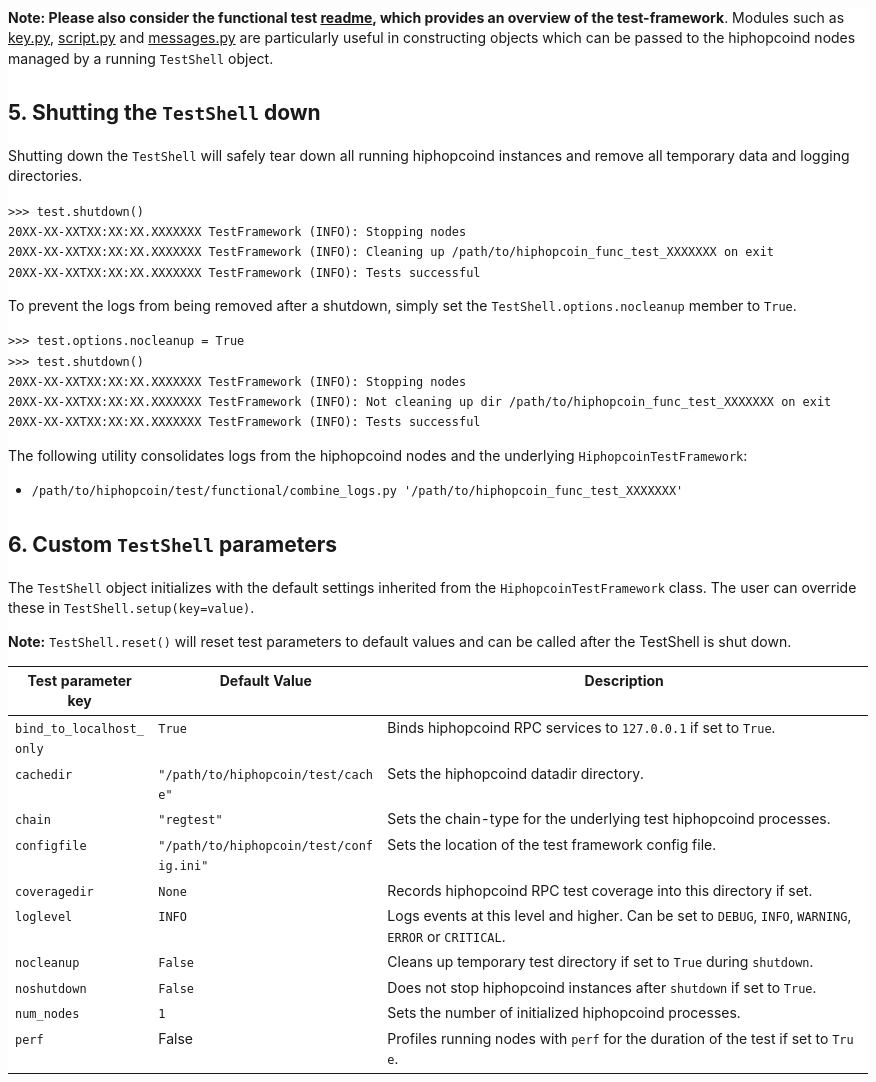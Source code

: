 **Note: Please also consider the functional test
[readme](../test/functional/README.md), which provides an overview of the
test-framework**. Modules such as
[key.py](../test/functional/test_framework/key.py),
[script.py](../test/functional/test_framework/script.py) and
[messages.py](../test/functional/test_framework/messages.py) are particularly
useful in constructing objects which can be passed to the hiphopcoind nodes managed
by a running `TestShell` object.

## 5. Shutting the `TestShell` down

Shutting down the `TestShell` will safely tear down all running hiphopcoind
instances and remove all temporary data and logging directories.

```
>>> test.shutdown()
20XX-XX-XXTXX:XX:XX.XXXXXXX TestFramework (INFO): Stopping nodes
20XX-XX-XXTXX:XX:XX.XXXXXXX TestFramework (INFO): Cleaning up /path/to/hiphopcoin_func_test_XXXXXXX on exit
20XX-XX-XXTXX:XX:XX.XXXXXXX TestFramework (INFO): Tests successful
```
To prevent the logs from being removed after a shutdown, simply set the
`TestShell.options.nocleanup` member to `True`.
```
>>> test.options.nocleanup = True
>>> test.shutdown()
20XX-XX-XXTXX:XX:XX.XXXXXXX TestFramework (INFO): Stopping nodes
20XX-XX-XXTXX:XX:XX.XXXXXXX TestFramework (INFO): Not cleaning up dir /path/to/hiphopcoin_func_test_XXXXXXX on exit
20XX-XX-XXTXX:XX:XX.XXXXXXX TestFramework (INFO): Tests successful
```

The following utility consolidates logs from the hiphopcoind nodes and the
underlying `HiphopcoinTestFramework`:

* `/path/to/hiphopcoin/test/functional/combine_logs.py
  '/path/to/hiphopcoin_func_test_XXXXXXX'`

## 6. Custom `TestShell` parameters

The `TestShell` object initializes with the default settings inherited from the
`HiphopcoinTestFramework` class. The user can override these in
`TestShell.setup(key=value)`.

**Note:** `TestShell.reset()` will reset test parameters to default values and
can be called after the TestShell is shut down.

| Test parameter key | Default Value | Description |
|---|---|---|
| `bind_to_localhost_only` | `True` | Binds hiphopcoind RPC services to `127.0.0.1` if set to `True`.|
| `cachedir` | `"/path/to/hiphopcoin/test/cache"` | Sets the hiphopcoind datadir directory. |
| `chain`  | `"regtest"` | Sets the chain-type for the underlying test hiphopcoind processes. |
| `configfile` | `"/path/to/hiphopcoin/test/config.ini"` | Sets the location of the test framework config file. |
| `coveragedir` | `None` | Records hiphopcoind RPC test coverage into this directory if set. |
| `loglevel` | `INFO` | Logs events at this level and higher. Can be set to `DEBUG`, `INFO`, `WARNING`, `ERROR` or `CRITICAL`. |
| `nocleanup` | `False` | Cleans up temporary test directory if set to `True` during `shutdown`. |
| `noshutdown` | `False` | Does not stop hiphopcoind instances after `shutdown` if set to `True`. |
| `num_nodes` | `1` | Sets the number of initialized hiphopcoind processes. |
| `perf` | False | Profiles running nodes with `perf` for the duration of the test if set to `True`. |